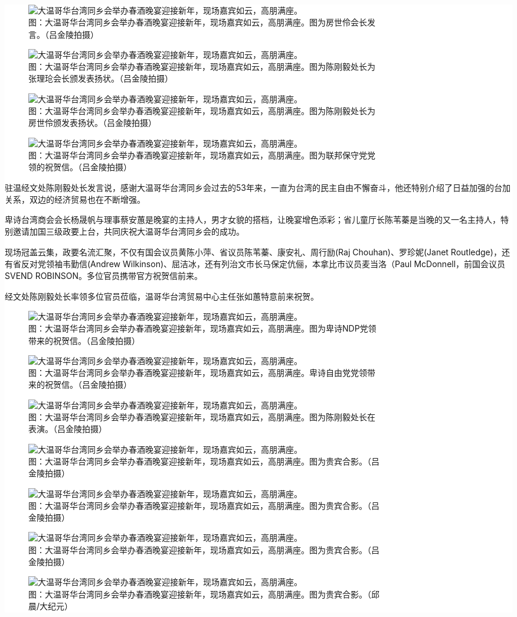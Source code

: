 <figure id="attachment_11137897" style="width: 600px" class="wp-caption aligncenter"><ahref="https://i.epochtimes.com/assets/uploads/2019/03/S__12992524-e1553489258930.jpg"><img class="size-full wp-image-11137897" src="https://i.epochtimes.com/assets/uploads/2019/03/S__12992524-e1553489258930.jpg" alt="大温哥华台湾同乡会举办春酒晚宴迎接新年，现场嘉宾如云，高朋满座。" width="600" b="402" /></a><figcaption class="wp-caption-text">图：大温哥华台湾同乡会举办春酒晚宴迎接新年，现场嘉宾如云，高朋满座。图为房世伶会长发言。（吕金陵拍摄）</figcaption></figure>
<figure id="attachment_11137894" style="width: 600px" class="wp-caption aligncenter"><ahref="https://i.epochtimes.com/assets/uploads/2019/03/S__12992521-e1553489293715.jpg"><img class="size-full wp-image-11137894" src="https://i.epochtimes.com/assets/uploads/2019/03/S__12992521-e1553489293715.jpg" alt="大温哥华台湾同乡会举办春酒晚宴迎接新年，现场嘉宾如云，高朋满座。" width="600" b="389" /></a><figcaption class="wp-caption-text">图：大温哥华台湾同乡会举办春酒晚宴迎接新年，现场嘉宾如云，高朋满座。图为陈刚毅处长为张理玱会长颁发表扬状。（吕金陵拍摄）</figcaption></figure>
<figure id="attachment_11137893" style="width: 600px" class="wp-caption aligncenter"><ahref="https://i.epochtimes.com/assets/uploads/2019/03/S__12992520-e1553489311794.jpg"><img class="size-full wp-image-11137893" src="https://i.epochtimes.com/assets/uploads/2019/03/S__12992520-e1553489311794.jpg" alt="大温哥华台湾同乡会举办春酒晚宴迎接新年，现场嘉宾如云，高朋满座。" width="600" b="404" /></a><figcaption class="wp-caption-text">图：大温哥华台湾同乡会举办春酒晚宴迎接新年，现场嘉宾如云，高朋满座。图为陈刚毅处长为房世伶颁发表扬状。（吕金陵拍摄）</figcaption></figure>
<figure id="attachment_11137891" style="width: 600px" class="wp-caption aligncenter"><ahref="https://i.epochtimes.com/assets/uploads/2019/03/S__12992518-e1553489330773.jpg"><img class="size-full wp-image-11137891" src="https://i.epochtimes.com/assets/uploads/2019/03/S__12992518-e1553489330773.jpg" alt="大温哥华台湾同乡会举办春酒晚宴迎接新年，现场嘉宾如云，高朋满座。" width="600" b="371" /></a><figcaption class="wp-caption-text">图：大温哥华台湾同乡会举办春酒晚宴迎接新年，现场嘉宾如云，高朋满座。图为联邦保守党党领的祝贺信。（吕金陵拍摄）</figcaption></figure>
<p><span style="font-weight: 400;">驻温经文处陈刚毅处长发言说，感谢大温哥华台湾同乡会过去的53年来，一直为台湾的民主自由不懈奋斗，他还特别介绍了日益加强的台加关系，双边的经济贸易也在不断增强。</span></p>
<p><span style="font-weight: 400;">卑诗台湾商会会长杨晟帆与理事蔡安蕙是晚宴的主持人，男才女貌的搭档，让晚宴增色添彩；省儿童厅长陈苇蓁是当晚的又一名主持人，特别邀请加国三级政要上台，共同庆祝大温哥华台湾同乡会的成功。</span></p>
<p><span style="font-weight: 400;">现场冠盖云集，政要名流汇聚，不仅有国会议员黄陈小萍、省议员陈苇蓁、康安礼、周行励(Raj Chouhan)、罗珍妮(Janet Routledge)，还有省反对党领袖韦勤信(Andrew Wilkinson)、屈洁冰，还有列治文市长马保定伉俪，本拿比市议员麦当洛（Paul McDonnell，前国会议员SVEND ROBINSON。多位官员携带官方祝贺信前来。</span></p>
<p>经文处陈刚毅处长率领多位官员莅临，温哥华台湾贸易中心主任张如蕙特意前来祝贺。</p>
<figure id="attachment_11137890" style="width: 600px" class="wp-caption aligncenter"><ahref="https://i.epochtimes.com/assets/uploads/2019/03/S__12992517-e1553489351127.jpg"><img class="size-full wp-image-11137890" src="https://i.epochtimes.com/assets/uploads/2019/03/S__12992517-e1553489351127.jpg" alt="大温哥华台湾同乡会举办春酒晚宴迎接新年，现场嘉宾如云，高朋满座。" width="600" b="387" /></a><figcaption class="wp-caption-text">图：大温哥华台湾同乡会举办春酒晚宴迎接新年，现场嘉宾如云，高朋满座。图为卑诗NDP党领带来的祝贺信。（吕金陵拍摄）</figcaption></figure>
<figure id="attachment_11137889" style="width: 600px" class="wp-caption aligncenter"><ahref="https://i.epochtimes.com/assets/uploads/2019/03/S__12992516-e1553489363114.jpg"><img class="size-full wp-image-11137889" src="https://i.epochtimes.com/assets/uploads/2019/03/S__12992516-e1553489363114.jpg" alt="大温哥华台湾同乡会举办春酒晚宴迎接新年，现场嘉宾如云，高朋满座。" width="600" b="391" /></a><figcaption class="wp-caption-text">图：大温哥华台湾同乡会举办春酒晚宴迎接新年，现场嘉宾如云，高朋满座。卑诗自由党党领带来的祝贺信。（吕金陵拍摄）</figcaption></figure>
<figure id="attachment_11137904" style="width: 600px" class="wp-caption aligncenter"><ahref="https://i.epochtimes.com/assets/uploads/2019/03/S__12992529-e1553489193548.jpg"><img class="size-full wp-image-11137904" src="https://i.epochtimes.com/assets/uploads/2019/03/S__12992529-e1553489193548.jpg" alt="大温哥华台湾同乡会举办春酒晚宴迎接新年，现场嘉宾如云，高朋满座。" width="600" b="399" /></a><figcaption class="wp-caption-text">图：大温哥华台湾同乡会举办春酒晚宴迎接新年，现场嘉宾如云，高朋满座。图为陈刚毅处长在表演。（吕金陵拍摄）</figcaption></figure>
<figure id="attachment_11137901" style="width: 600px" class="wp-caption aligncenter"><ahref="https://i.epochtimes.com/assets/uploads/2019/03/S__12992527-e1553489220466.jpg"><img class="size-full wp-image-11137901" src="https://i.epochtimes.com/assets/uploads/2019/03/S__12992527-e1553489220466.jpg" alt="大温哥华台湾同乡会举办春酒晚宴迎接新年，现场嘉宾如云，高朋满座。" width="600" b="374" /></a><figcaption class="wp-caption-text">图：大温哥华台湾同乡会举办春酒晚宴迎接新年，现场嘉宾如云，高朋满座。图为贵宾合影。（吕金陵拍摄）</figcaption></figure>
<figure id="attachment_11137899" style="width: 600px" class="wp-caption aligncenter"><ahref="https://i.epochtimes.com/assets/uploads/2019/03/S__12992526-e1553489232337.jpg"><img class="size-full wp-image-11137899" src="https://i.epochtimes.com/assets/uploads/2019/03/S__12992526-e1553489232337.jpg" alt="大温哥华台湾同乡会举办春酒晚宴迎接新年，现场嘉宾如云，高朋满座。" width="600" b="381" /></a><figcaption class="wp-caption-text">图：大温哥华台湾同乡会举办春酒晚宴迎接新年，现场嘉宾如云，高朋满座。图为贵宾合影。（吕金陵拍摄）</figcaption></figure>
<figure id="attachment_11137898" style="width: 600px" class="wp-caption aligncenter"><ahref="https://i.epochtimes.com/assets/uploads/2019/03/S__12992525-e1553489244713.jpg"><img class="size-full wp-image-11137898" src="https://i.epochtimes.com/assets/uploads/2019/03/S__12992525-e1553489244713.jpg" alt="大温哥华台湾同乡会举办春酒晚宴迎接新年，现场嘉宾如云，高朋满座。" width="600" b="389" /></a><figcaption class="wp-caption-text">图：大温哥华台湾同乡会举办春酒晚宴迎接新年，现场嘉宾如云，高朋满座。图为贵宾合影。（吕金陵拍摄）</figcaption></figure>
<figure id="attachment_11137905" style="width: 600px" class="wp-caption aligncenter"><ahref="https://i.epochtimes.com/assets/uploads/2019/03/S__12992530-e1553489183778.jpg"><img class="size-full wp-image-11137905" src="https://i.epochtimes.com/assets/uploads/2019/03/S__12992530-e1553489183778.jpg" alt="大温哥华台湾同乡会举办春酒晚宴迎接新年，现场嘉宾如云，高朋满座。" width="600" b="400" /></a><figcaption class="wp-caption-text">图：大温哥华台湾同乡会举办春酒晚宴迎接新年，现场嘉宾如云，高朋满座。图为贵宾合影。（邱晨/大纪元）</figcaption></figure>